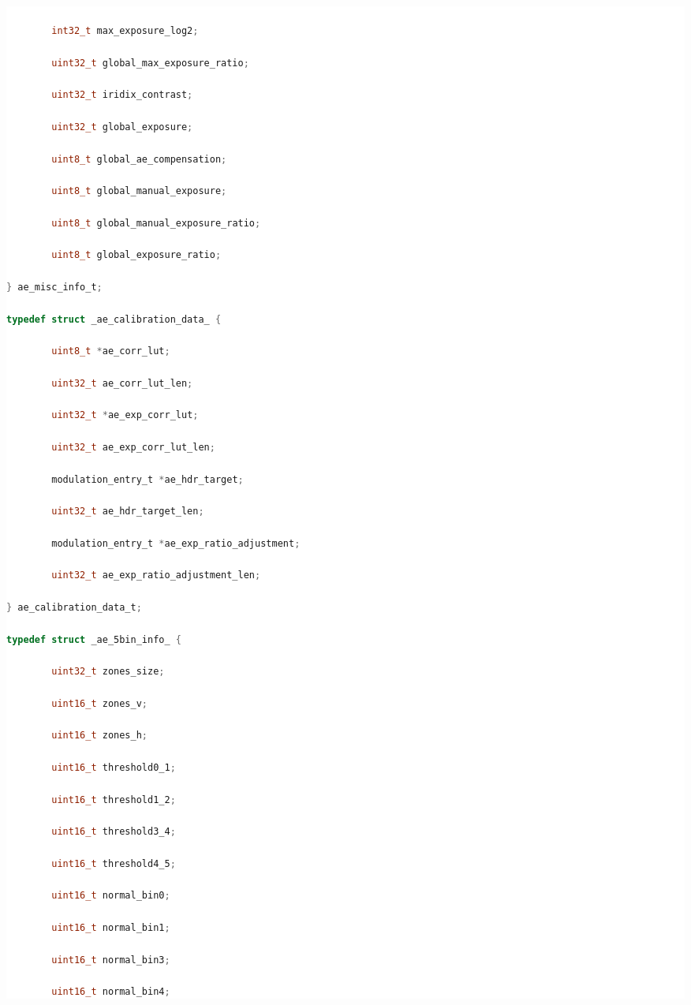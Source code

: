 ```c

        int32_t max_exposure_log2;

        uint32_t global_max_exposure_ratio;

        uint32_t iridix_contrast;

        uint32_t global_exposure;

        uint8_t global_ae_compensation;

        uint8_t global_manual_exposure;

        uint8_t global_manual_exposure_ratio;

        uint8_t global_exposure_ratio;

} ae_misc_info_t;

typedef struct _ae_calibration_data_ {

        uint8_t *ae_corr_lut;

        uint32_t ae_corr_lut_len;

        uint32_t *ae_exp_corr_lut;

        uint32_t ae_exp_corr_lut_len;

        modulation_entry_t *ae_hdr_target;

        uint32_t ae_hdr_target_len;

        modulation_entry_t *ae_exp_ratio_adjustment;

        uint32_t ae_exp_ratio_adjustment_len;

} ae_calibration_data_t;

typedef struct _ae_5bin_info_ {

        uint32_t zones_size;

        uint16_t zones_v;

        uint16_t zones_h;

        uint16_t threshold0_1;

        uint16_t threshold1_2;

        uint16_t threshold3_4;

        uint16_t threshold4_5;

        uint16_t normal_bin0;

        uint16_t normal_bin1;

        uint16_t normal_bin3;

        uint16_t normal_bin4;

```
